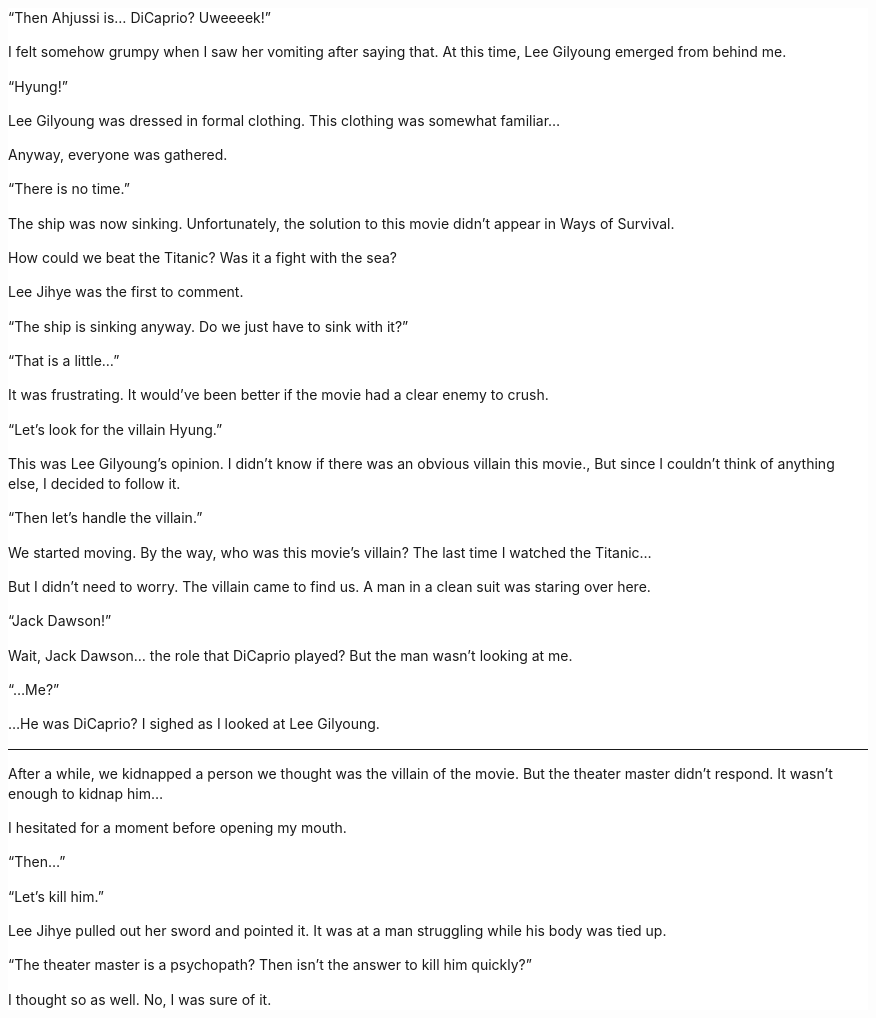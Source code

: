 “Then Ahjussi is… DiCaprio? Uweeeek!”

I felt somehow grumpy when I saw her vomiting after saying that. At this time, Lee Gilyoung emerged from behind me.

“Hyung!”

Lee Gilyoung was dressed in formal clothing. This clothing was somewhat familiar…

Anyway, everyone was gathered.

“There is no time.”

The ship was now sinking. Unfortunately, the solution to this movie didn’t appear in Ways of Survival.

How could we beat the Titanic? Was it a fight with the sea?

Lee Jihye was the first to comment.

“The ship is sinking anyway. Do we just have to sink with it?”

“That is a little…”

It was frustrating. It would’ve been better if the movie had a clear enemy to crush.

“Let’s look for the villain Hyung.”

This was Lee Gilyoung’s opinion. I didn’t know if there was an obvious villain this movie., But since I couldn’t think of anything else, I decided to follow it.

“Then let’s handle the villain.”

We started moving. By the way, who was this movie’s villain? The last time I watched the Titanic…

But I didn’t need to worry. The villain came to find us. A man in a clean suit was staring over here.

“Jack Dawson!”

Wait, Jack Dawson… the role that DiCaprio played? But the man wasn’t looking at me.

“…Me?”

…He was DiCaprio? I sighed as I looked at Lee Gilyoung.

---

After a while, we kidnapped a person we thought was the villain of the movie. But the theater master didn’t respond. It wasn’t enough to kidnap him…

I hesitated for a moment before opening my mouth.

“Then…”

“Let’s kill him.”

Lee Jihye pulled out her sword and pointed it. It was at a man struggling while his body was tied up.

“The theater master is a psychopath? Then isn’t the answer to kill him quickly?”

I thought so as well. No, I was sure of it.
